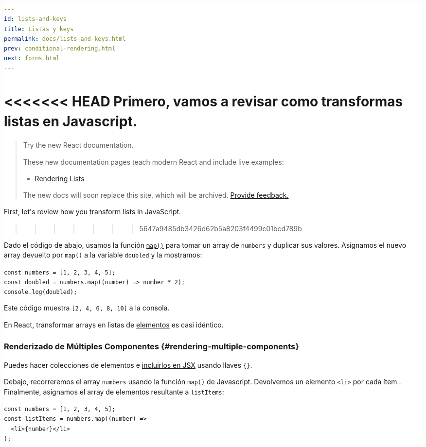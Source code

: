 ```yaml
---
id: lists-and-keys
title: Listas y keys
permalink: docs/lists-and-keys.html
prev: conditional-rendering.html
next: forms.html
---
```


<<<<<<< HEAD
Primero, vamos a revisar como transformas listas en Javascript. 
=======
> Try the new React documentation.
> 
> These new documentation pages teach modern React and include live examples:
>
> - [Rendering Lists](https://beta.reactjs.org/learn/rendering-lists)
>
> The new docs will soon replace this site, which will be archived. [Provide feedback.](https://github.com/reactjs/reactjs.org/issues/3308)


First, let's review how you transform lists in JavaScript.
>>>>>>> 5647a9485db3426d62b5a8203f4499c01bcd789b

Dado el código de abajo, usamos la función [`map()`](https://developer.mozilla.org/en-US/docs/Web/JavaScript/Reference/Global_Objects/Array/map) para tomar un array de `numbers` y duplicar sus valores. Asignamos el nuevo array devuelto por `map()` a la variable `doubled` y la mostramos:

```javascript{2}
const numbers = [1, 2, 3, 4, 5];
const doubled = numbers.map((number) => number * 2);
console.log(doubled);
```

Este código muestra `[2, 4, 6, 8, 10]` a la consola.

En React, transformar arrays en listas de [elementos](/docs/rendering-elements.html) es casi idéntico.

### Renderizado de Múltiples Componentes {#rendering-multiple-components}

Puedes hacer colecciones de elementos e [incluirlos en JSX](/docs/introducing-jsx.html#embedding-expressions-in-jsx) usando llaves `{}`.

Debajo, recorreremos el array `numbers` usando la función [`map()`](https://developer.mozilla.org/en-US/docs/Web/JavaScript/Reference/Global_Objects/Array/map) de Javascript. Devolvemos un elemento `<li>` por cada ítem . Finalmente, asignamos el array de elementos resultante a `listItems`:

```javascript{2-4}
const numbers = [1, 2, 3, 4, 5];
const listItems = numbers.map((number) =>
  <li>{number}</li>
);
```
